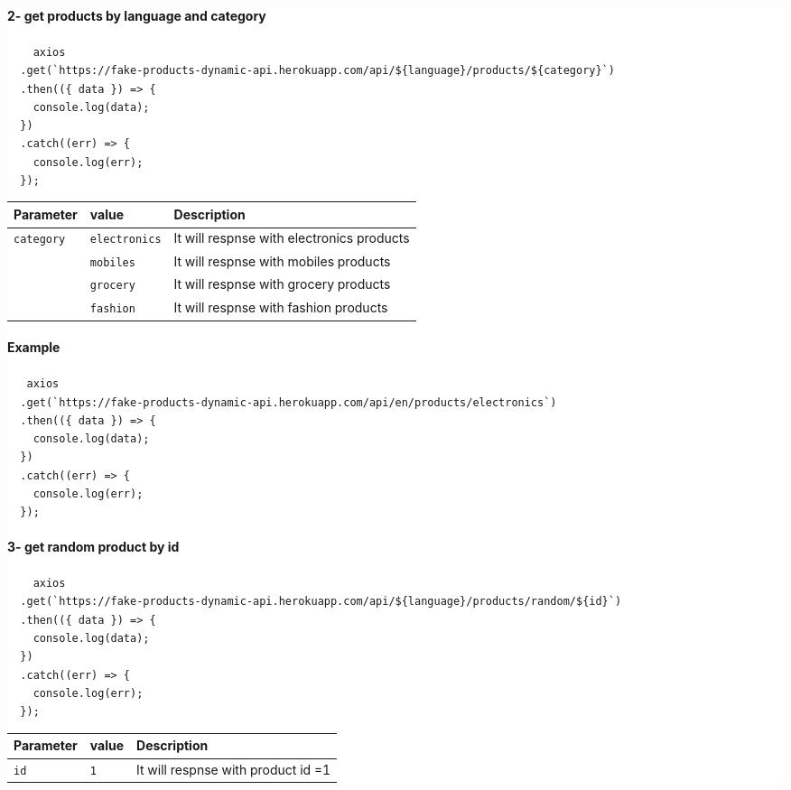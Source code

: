 
####  2- get  products by language and category

```def
    axios
  .get(`https://fake-products-dynamic-api.herokuapp.com/api/${language}/products/${category}`)
  .then(({ data }) => {
    console.log(data);
  })
  .catch((err) => {
    console.log(err);
  });
```

| Parameter | value     | Description                       |
| :-------- | :------- | :-------------------------------- |
| `category`| `electronics` | It will respnse with electronics products|
|           | `mobiles` |  It will respnse with  mobiles products |
|           | `grocery` |  It will respnse with  grocery  products|
|           | `fashion` |  It will respnse with  fashion products|

#### Example

```def
   axios
  .get(`https://fake-products-dynamic-api.herokuapp.com/api/en/products/electronics`)
  .then(({ data }) => {
    console.log(data);
  })
  .catch((err) => {
    console.log(err);
  });
```


#### 3- get random product by id

```def
    axios
  .get(`https://fake-products-dynamic-api.herokuapp.com/api/${language}/products/random/${id}`)
  .then(({ data }) => {
    console.log(data);
  })
  .catch((err) => {
    console.log(err);
  });
```

| Parameter | value     | Description                       |
| :-------- | :------- | :-------------------------------- |
| `id`      |   `1` | It will respnse with product id =1|
